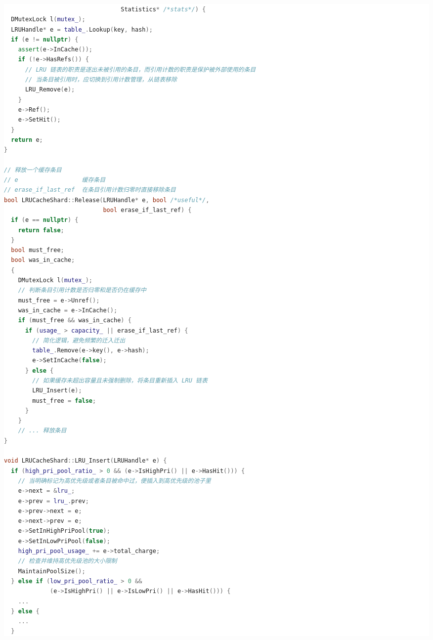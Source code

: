 ```c++
                                 Statistics* /*stats*/) {
  DMutexLock l(mutex_);
  LRUHandle* e = table_.Lookup(key, hash);
  if (e != nullptr) {
    assert(e->InCache());
    if (!e->HasRefs()) {
      // LRU 链表的职责是逐出未被引用的条目，而引用计数的职责是保护被外部使用的条目
      // 当条目被引用时，应切换到引用计数管理，从链表移除
      LRU_Remove(e);
    }
    e->Ref();
    e->SetHit();
  }
  return e;
}

// 释放一个缓存条目
// e                  缓存条目
// erase_if_last_ref  在条目引用计数归零时直接移除条目
bool LRUCacheShard::Release(LRUHandle* e, bool /*useful*/,
                            bool erase_if_last_ref) {
  if (e == nullptr) {
    return false;
  }
  bool must_free;
  bool was_in_cache;
  {
    DMutexLock l(mutex_);
    // 判断条目引用计数是否归零和是否仍在缓存中
    must_free = e->Unref();
    was_in_cache = e->InCache();
    if (must_free && was_in_cache) {
      if (usage_ > capacity_ || erase_if_last_ref) {
        // 简化逻辑，避免频繁的迁入迁出
        table_.Remove(e->key(), e->hash);
        e->SetInCache(false);
      } else {
        // 如果缓存未超出容量且未强制删除，将条目重新插入 LRU 链表
        LRU_Insert(e);
        must_free = false;
      }
    }
    // ... 释放条目
}

void LRUCacheShard::LRU_Insert(LRUHandle* e) {
  if (high_pri_pool_ratio_ > 0 && (e->IsHighPri() || e->HasHit())) {
    // 当明确标记为高优先级或者条目被命中过，便插入到高优先级的池子里
    e->next = &lru_;
    e->prev = lru_.prev;
    e->prev->next = e;
    e->next->prev = e;
    e->SetInHighPriPool(true);
    e->SetInLowPriPool(false);
    high_pri_pool_usage_ += e->total_charge;
    // 检查并维持高优先级池的大小限制
    MaintainPoolSize();
  } else if (low_pri_pool_ratio_ > 0 &&
             (e->IsHighPri() || e->IsLowPri() || e->HasHit())) {
    ...
  } else {
    ...
  }
```